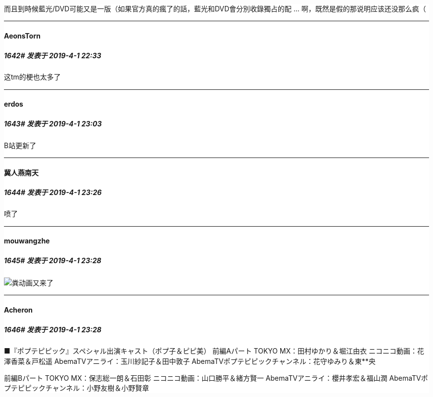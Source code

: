 而且到時候藍光/DVD可能又是一版（如果官方真的瘋了的話，藍光和DVD會分別收錄獨占的配 ...</blockquote>
啊，既然是假的那说明应该还没那么疯（


-----

####  AeonsTorn  
##### 1642#       发表于 2019-4-1 22:33


这tm的梗也太多了


-----

####  erdos  
##### 1643#       发表于 2019-4-1 23:03


B站更新了


-----

####  冀人燕南天  
##### 1644#       发表于 2019-4-1 23:26


喷了


-----

####  mouwangzhe  
##### 1645#       发表于 2019-4-1 23:28


<img src="https://static.saraba1st.com/image/smiley/face2017/018.png" referrerpolicy="no-referrer">粪动画又来了


-----

####  Acheron  
##### 1646#       发表于 2019-4-1 23:28


■『ポプテピピック』スペシャル出演キャスト（ポプ子＆ピピ美）
前編Aパート
TOKYO MX：田村ゆかり＆堀江由衣
ニコニコ動画：花澤香菜＆戸松遥
AbemaTVアニライ：玉川紗記子＆田中敦子
AbemaTVポプテピピックチャンネル：花守ゆみり＆東**央

前編Bパート
TOKYO MX：保志総一朗＆石田彰
ニコニコ動画：山口勝平＆緒方賢一
AbemaTVアニライ：櫻井孝宏＆福山潤
AbemaTVポプテピピックチャンネル：小野友樹＆小野賢章
